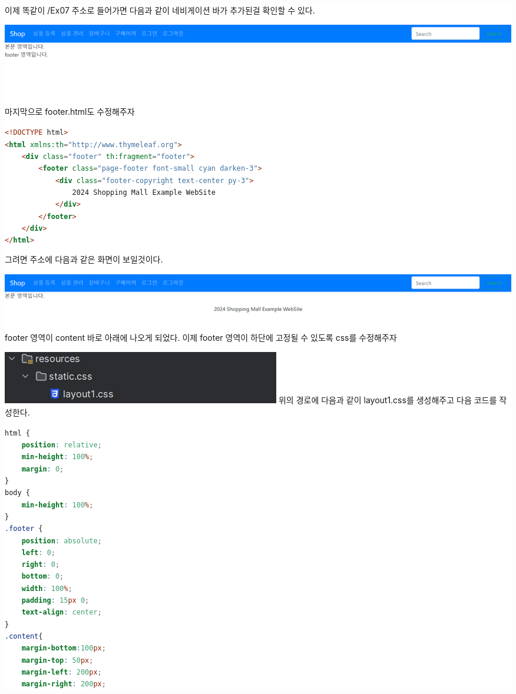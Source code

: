 이제 똑같이 /Ex07 주소로 들어가면 다음과 같이 네비게이션 바가 추가된걸 확인할 수 있다.

<img src="/assets/images/blog/shop/bar.png" class="img-responsive" alt="">

마지막으로 footer.html도 수정해주자

```html
<!DOCTYPE html>
<html xmlns:th="http://www.thymeleaf.org">
    <div class="footer" th:fragment="footer">
        <footer class="page-footer font-small cyan darken-3">
            <div class="footer-copyright text-center py-3">
                2024 Shopping Mall Example WebSite
            </div>
        </footer>
    </div>
</html>
```

그려면 주소에 다음과 같은 화면이 보일것이다.

<img src="/assets/images/blog/shop/bar2.png" class="img-responsive" alt="">

footer 영역이 content 바로 아래에 나오게 되었다. 이제 footer 영역이 하단에 고정될 수 있도록 css를 수정해주자

<img src="/assets/images/blog/shop/css.png" class="img-responsive" alt="">
위의 경로에 다음과 같이 layout1.css를 생성해주고 다음 코드를 작성한다.

```css
html {
    position: relative;
    min-height: 100%;
    margin: 0;
}
body {
    min-height: 100%;
}
.footer {
    position: absolute;
    left: 0;
    right: 0;
    bottom: 0;
    width: 100%;
    padding: 15px 0;
    text-align: center;
}
.content{
    margin-bottom:100px;
    margin-top: 50px;
    margin-left: 200px;
    margin-right: 200px;
```